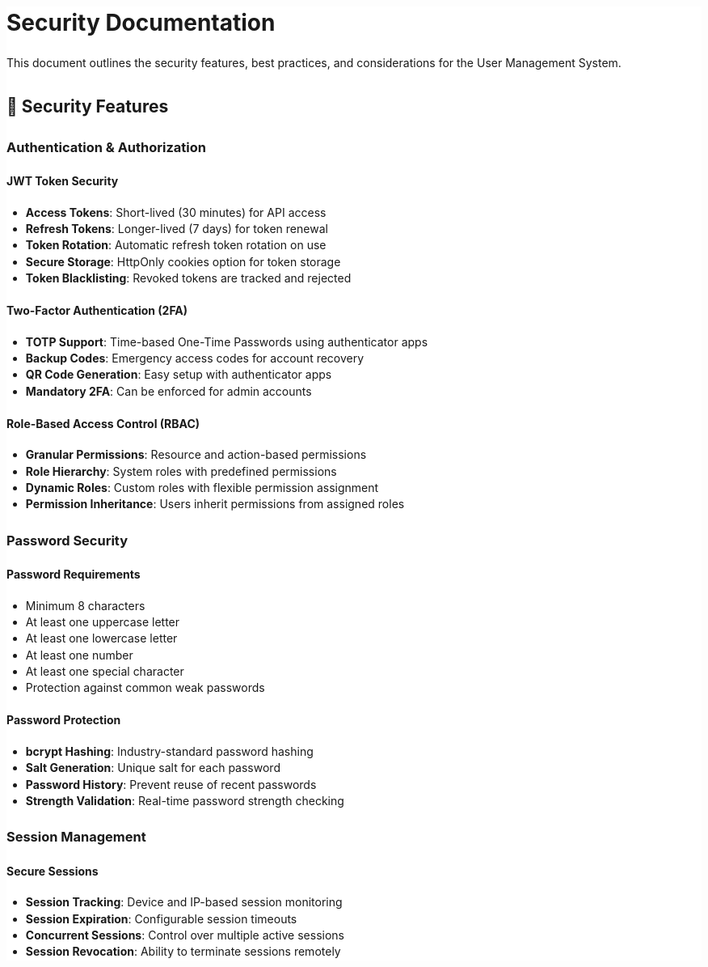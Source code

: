# Security Documentation

This document outlines the security features, best practices, and considerations for the User Management System.

## 🔐 Security Features

### Authentication & Authorization

#### JWT Token Security
- **Access Tokens**: Short-lived (30 minutes) for API access
- **Refresh Tokens**: Longer-lived (7 days) for token renewal
- **Token Rotation**: Automatic refresh token rotation on use
- **Secure Storage**: HttpOnly cookies option for token storage
- **Token Blacklisting**: Revoked tokens are tracked and rejected

#### Two-Factor Authentication (2FA)
- **TOTP Support**: Time-based One-Time Passwords using authenticator apps
- **Backup Codes**: Emergency access codes for account recovery
- **QR Code Generation**: Easy setup with authenticator apps
- **Mandatory 2FA**: Can be enforced for admin accounts

#### Role-Based Access Control (RBAC)
- **Granular Permissions**: Resource and action-based permissions
- **Role Hierarchy**: System roles with predefined permissions
- **Dynamic Roles**: Custom roles with flexible permission assignment
- **Permission Inheritance**: Users inherit permissions from assigned roles

### Password Security

#### Password Requirements
- Minimum 8 characters
- At least one uppercase letter
- At least one lowercase letter
- At least one number
- At least one special character
- Protection against common weak passwords

#### Password Protection
- **bcrypt Hashing**: Industry-standard password hashing
- **Salt Generation**: Unique salt for each password
- **Password History**: Prevent reuse of recent passwords
- **Strength Validation**: Real-time password strength checking

### Session Management

#### Secure Sessions
- **Session Tracking**: Device and IP-based session monitoring
- **Session Expiration**: Configurable session timeouts
- **Concurrent Sessions**: Control over multiple active sessions
- **Session Revocation**: Ability to terminate sessions remotely
